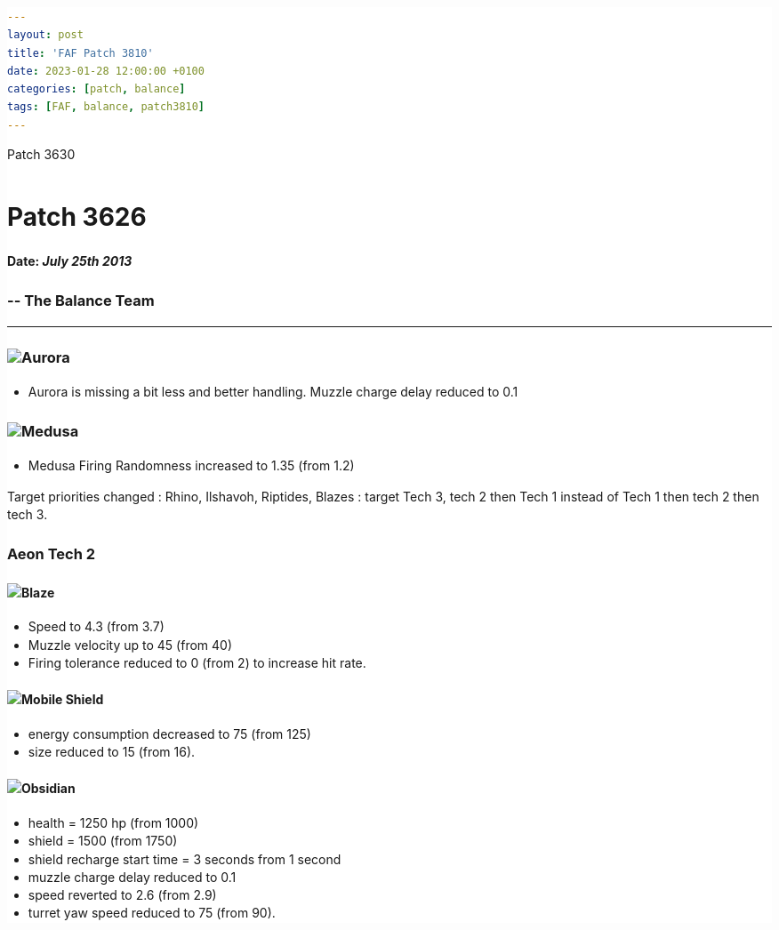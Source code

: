 ```yaml
---
layout: post
title: 'FAF Patch 3810'
date: 2023-01-28 12:00:00 +0100
categories: [patch, balance]
tags: [FAF, balance, patch3810]
---
```

  Patch 3630 

Patch 3626
==========

#### Date: _July 25th 2013_

### \-- The Balance Team

* * *

### ![](/assets/images/units/aeon/land/T1Tank.png)Aurora

*   Aurora is missing a bit less and better handling. Muzzle charge delay reduced to 0.1

### ![](/assets/images/units/cybran/land/T1MobileArty.png)Medusa

*   Medusa Firing Randomness increased to 1.35 (from 1.2)

Target priorities changed : Rhino, Ilshavoh, Riptides, Blazes : target Tech 3, tech 2 then Tech 1 instead of Tech 1 then tech 2 then tech 3.

### Aeon Tech 2

#### ![](/assets/images/units/aeon/land/T2HoverTank.png)Blaze

*   Speed to 4.3 (from 3.7)
*   Muzzle velocity up to 45 (from 40)
*   Firing tolerance reduced to 0 (from 2) to increase hit rate.

#### ![](/assets/images/units/aeon/land/T2MobileShiled.png)Mobile Shield

*   energy consumption decreased to 75 (from 125)
*   size reduced to 15 (from 16).

#### ![](/assets/images/units/aeon/land/T2Tank.png)Obsidian

*   health = 1250 hp (from 1000)
*   shield = 1500 (from 1750)
*   shield recharge start time = 3 seconds from 1 second
*   muzzle charge delay reduced to 0.1
*   speed reverted to 2.6 (from 2.9)
*   turret yaw speed reduced to 75 (from 90).
